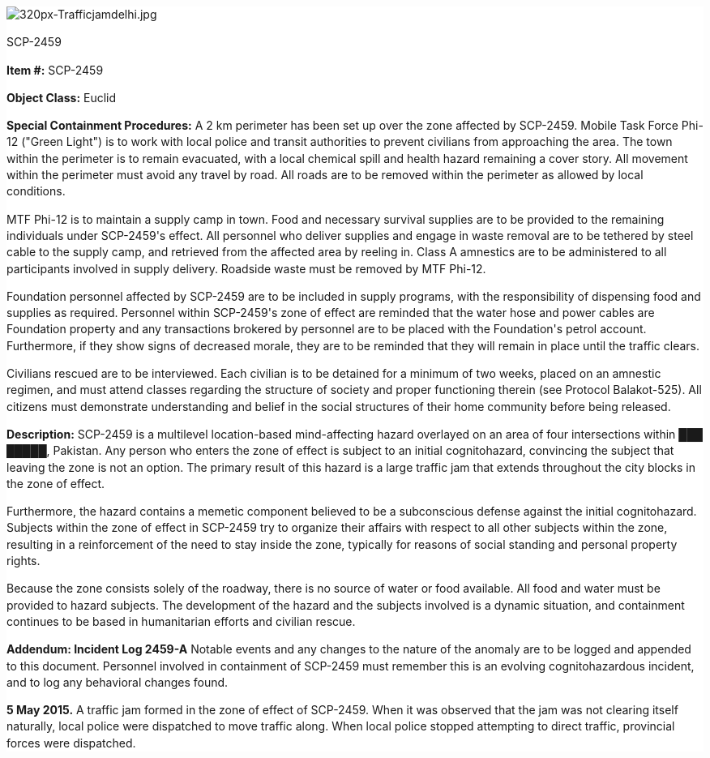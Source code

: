 ![320px-Trafficjamdelhi.jpg](http://scp-wiki.wdfiles.com/local--files/scp-2459/320px-Trafficjamdelhi.jpg)

SCP-2459

**Item #:** SCP-2459

**Object Class:** Euclid

**Special Containment Procedures:** A 2 km perimeter has been set up over the zone affected by SCP-2459. Mobile Task Force Phi-12 ("Green Light") is to work with local police and transit authorities to prevent civilians from approaching the area. The town within the perimeter is to remain evacuated, with a local chemical spill and health hazard remaining a cover story. All movement within the perimeter must avoid any travel by road. All roads are to be removed within the perimeter as allowed by local conditions.

MTF Phi-12 is to maintain a supply camp in town. Food and necessary survival supplies are to be provided to the remaining individuals under SCP-2459's effect. All personnel who deliver supplies and engage in waste removal are to be tethered by steel cable to the supply camp, and retrieved from the affected area by reeling in. Class A amnestics are to be administered to all participants involved in supply delivery. Roadside waste must be removed by MTF Phi-12.

Foundation personnel affected by SCP-2459 are to be included in supply programs, with the responsibility of dispensing food and supplies as required. Personnel within SCP-2459's zone of effect are reminded that the water hose and power cables are Foundation property and any transactions brokered by personnel are to be placed with the Foundation's petrol account. Furthermore, if they show signs of decreased morale, they are to be reminded that they will remain in place until the traffic clears.

Civilians rescued are to be interviewed. Each civilian is to be detained for a minimum of two weeks, placed on an amnestic regimen, and must attend classes regarding the structure of society and proper functioning therein (see Protocol Balakot-525). All citizens must demonstrate understanding and belief in the social structures of their home community before being released.

**Description:** SCP-2459 is a multilevel location-based mind-affecting hazard overlayed on an area of four intersections within ███ █████, Pakistan. Any person who enters the zone of effect is subject to an initial cognitohazard, convincing the subject that leaving the zone is not an option. The primary result of this hazard is a large traffic jam that extends throughout the city blocks in the zone of effect.

Furthermore, the hazard contains a memetic component believed to be a subconscious defense against the initial cognitohazard. Subjects within the zone of effect in SCP-2459 try to organize their affairs with respect to all other subjects within the zone, resulting in a reinforcement of the need to stay inside the zone, typically for reasons of social standing and personal property rights.

Because the zone consists solely of the roadway, there is no source of water or food available. All food and water must be provided to hazard subjects. The development of the hazard and the subjects involved is a dynamic situation, and containment continues to be based in humanitarian efforts and civilian rescue.

**Addendum: Incident Log 2459-A** Notable events and any changes to the nature of the anomaly are to be logged and appended to this document. Personnel involved in containment of SCP-2459 must remember this is an evolving cognitohazardous incident, and to log any behavioral changes found.

**5 May 2015.** A traffic jam formed in the zone of effect of SCP-2459. When it was observed that the jam was not clearing itself naturally, local police were dispatched to move traffic along. When local police stopped attempting to direct traffic, provincial forces were dispatched.
